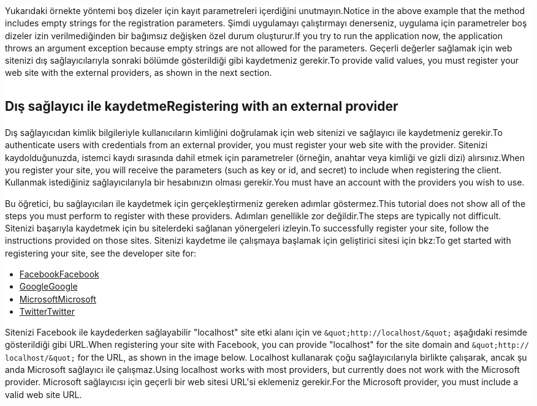 <span data-ttu-id="c7f5f-139">Yukarıdaki örnekte yöntemi boş dizeler için kayıt parametreleri içerdiğini unutmayın.</span><span class="sxs-lookup"><span data-stu-id="c7f5f-139">Notice in the above example that the method includes empty strings for the registration parameters.</span></span> <span data-ttu-id="c7f5f-140">Şimdi uygulamayı çalıştırmayı denerseniz, uygulama için parametreler boş dizeler izin verilmediğinden bir bağımsız değişken özel durum oluşturur.</span><span class="sxs-lookup"><span data-stu-id="c7f5f-140">If you try to run the application now, the application throws an argument exception because empty strings are not allowed for the parameters.</span></span> <span data-ttu-id="c7f5f-141">Geçerli değerler sağlamak için web sitenizi dış sağlayıcılarıyla sonraki bölümde gösterildiği gibi kaydetmeniz gerekir.</span><span class="sxs-lookup"><span data-stu-id="c7f5f-141">To provide valid values, you must register your web site with the external providers, as shown in the next section.</span></span>

## <a name="registering-with-an-external-provider"></a><span data-ttu-id="c7f5f-142">Dış sağlayıcı ile kaydetme</span><span class="sxs-lookup"><span data-stu-id="c7f5f-142">Registering with an external provider</span></span>

<span data-ttu-id="c7f5f-143">Dış sağlayıcıdan kimlik bilgileriyle kullanıcıların kimliğini doğrulamak için web sitenizi ve sağlayıcı ile kaydetmeniz gerekir.</span><span class="sxs-lookup"><span data-stu-id="c7f5f-143">To authenticate users with credentials from an external provider, you must register your web site with the provider.</span></span> <span data-ttu-id="c7f5f-144">Sitenizi kaydolduğunuzda, istemci kaydı sırasında dahil etmek için parametreler (örneğin, anahtar veya kimliği ve gizli dizi) alırsınız.</span><span class="sxs-lookup"><span data-stu-id="c7f5f-144">When you register your site, you will receive the parameters (such as key or id, and secret) to include when registering the client.</span></span> <span data-ttu-id="c7f5f-145">Kullanmak istediğiniz sağlayıcılarıyla bir hesabınızın olması gerekir.</span><span class="sxs-lookup"><span data-stu-id="c7f5f-145">You must have an account with the providers you wish to use.</span></span>

<span data-ttu-id="c7f5f-146">Bu öğretici, bu sağlayıcıları ile kaydetmek için gerçekleştirmeniz gereken adımlar göstermez.</span><span class="sxs-lookup"><span data-stu-id="c7f5f-146">This tutorial does not show all of the steps you must perform to register with these providers.</span></span> <span data-ttu-id="c7f5f-147">Adımları genellikle zor değildir.</span><span class="sxs-lookup"><span data-stu-id="c7f5f-147">The steps are typically not difficult.</span></span> <span data-ttu-id="c7f5f-148">Sitenizi başarıyla kaydetmek için bu sitelerdeki sağlanan yönergeleri izleyin.</span><span class="sxs-lookup"><span data-stu-id="c7f5f-148">To successfully register your site, follow the instructions provided on those sites.</span></span> <span data-ttu-id="c7f5f-149">Sitenizi kaydetme ile çalışmaya başlamak için geliştirici sitesi için bkz:</span><span class="sxs-lookup"><span data-stu-id="c7f5f-149">To get started with registering your site, see the developer site for:</span></span>

- [<span data-ttu-id="c7f5f-150">Facebook</span><span class="sxs-lookup"><span data-stu-id="c7f5f-150">Facebook</span></span>](https://developers.facebook.com/)
- [<span data-ttu-id="c7f5f-151">Google</span><span class="sxs-lookup"><span data-stu-id="c7f5f-151">Google</span></span>](https://developers.google.com/)
- [<span data-ttu-id="c7f5f-152">Microsoft</span><span class="sxs-lookup"><span data-stu-id="c7f5f-152">Microsoft</span></span>](http://manage.dev.live.com/)
- [<span data-ttu-id="c7f5f-153">Twitter</span><span class="sxs-lookup"><span data-stu-id="c7f5f-153">Twitter</span></span>](https://dev.twitter.com/)

<span data-ttu-id="c7f5f-154">Sitenizi Facebook ile kaydederken sağlayabilir &quot;localhost&quot; site etki alanı için ve `&quot;http://localhost/&quot;` aşağıdaki resimde gösterildiği gibi URL.</span><span class="sxs-lookup"><span data-stu-id="c7f5f-154">When registering your site with Facebook, you can provide &quot;localhost&quot; for the site domain and `&quot;http://localhost/&quot;` for the URL, as shown in the image below.</span></span> <span data-ttu-id="c7f5f-155">Localhost kullanarak çoğu sağlayıcılarıyla birlikte çalışarak, ancak şu anda Microsoft sağlayıcı ile çalışmaz.</span><span class="sxs-lookup"><span data-stu-id="c7f5f-155">Using localhost works with most providers, but currently does not work with the Microsoft provider.</span></span> <span data-ttu-id="c7f5f-156">Microsoft sağlayıcısı için geçerli bir web sitesi URL'si eklemeniz gerekir.</span><span class="sxs-lookup"><span data-stu-id="c7f5f-156">For the Microsoft provider, you must include a valid web site URL.</span></span>
